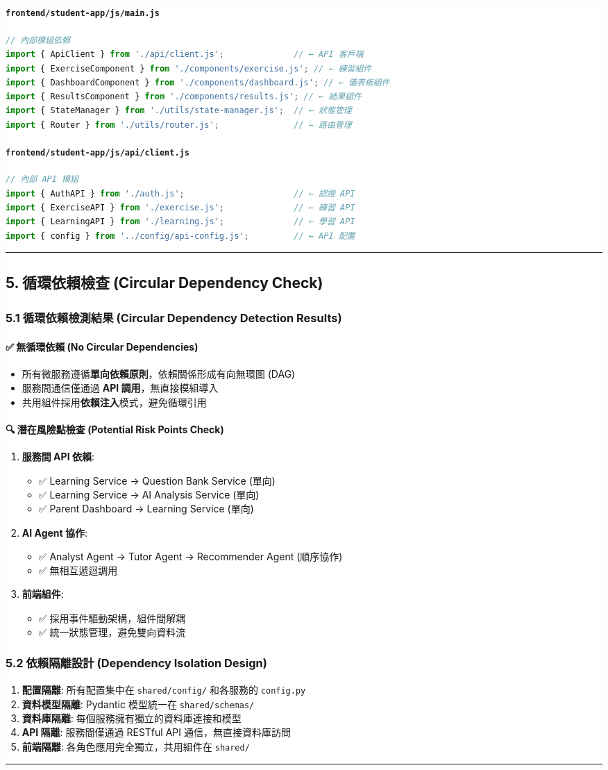 #### `frontend/student-app/js/main.js`
```javascript
// 內部模組依賴
import { ApiClient } from './api/client.js';              // ← API 客戶端
import { ExerciseComponent } from './components/exercise.js'; // ← 練習組件
import { DashboardComponent } from './components/dashboard.js'; // ← 儀表板組件
import { ResultsComponent } from './components/results.js'; // ← 結果組件
import { StateManager } from './utils/state-manager.js';  // ← 狀態管理
import { Router } from './utils/router.js';               // ← 路由管理
```

#### `frontend/student-app/js/api/client.js`
```javascript
// 內部 API 模組
import { AuthAPI } from './auth.js';                      // ← 認證 API
import { ExerciseAPI } from './exercise.js';              // ← 練習 API
import { LearningAPI } from './learning.js';              // ← 學習 API
import { config } from '../config/api-config.js';         // ← API 配置
```

---

## 5. 循環依賴檢查 (Circular Dependency Check)

### 5.1 循環依賴檢測結果 (Circular Dependency Detection Results)

#### ✅ 無循環依賴 (No Circular Dependencies)
*   所有微服務遵循**單向依賴原則**，依賴關係形成有向無環圖 (DAG)
*   服務間通信僅通過 **API 調用**，無直接模組導入
*   共用組件採用**依賴注入**模式，避免循環引用

#### 🔍 潛在風險點檢查 (Potential Risk Points Check)

1. **服務間 API 依賴**: 
   - ✅ Learning Service → Question Bank Service (單向)
   - ✅ Learning Service → AI Analysis Service (單向)
   - ✅ Parent Dashboard → Learning Service (單向)

2. **AI Agent 協作**:
   - ✅ Analyst Agent → Tutor Agent → Recommender Agent (順序協作)
   - ✅ 無相互遞迴調用

3. **前端組件**:
   - ✅ 採用事件驅動架構，組件間解耦
   - ✅ 統一狀態管理，避免雙向資料流

### 5.2 依賴隔離設計 (Dependency Isolation Design)

1. **配置隔離**: 所有配置集中在 `shared/config/` 和各服務的 `config.py`
2. **資料模型隔離**: Pydantic 模型統一在 `shared/schemas/`
3. **資料庫隔離**: 每個服務擁有獨立的資料庫連接和模型
4. **API 隔離**: 服務間僅通過 RESTful API 通信，無直接資料庫訪問
5. **前端隔離**: 各角色應用完全獨立，共用組件在 `shared/`

---